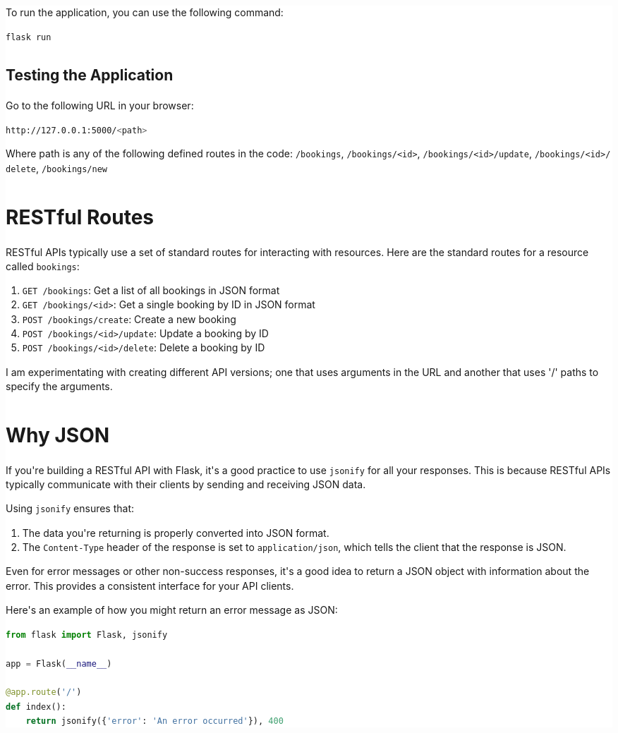 To run the application, you can use the following command:

```bash
flask run
```

## Testing the Application

Go to the following URL in your browser:

```bash
http://127.0.0.1:5000/<path>
```

Where path is any of the following defined routes in the code:
`/bookings`, `/bookings/<id>`, `/bookings/<id>/update`, `/bookings/<id>/delete`, `/bookings/new` 

# RESTful Routes

RESTful APIs typically use a set of standard routes for interacting with resources. Here are the standard routes for a resource called `bookings`:

1. `GET /bookings`: Get a list of all bookings in JSON format
2. `GET /bookings/<id>`: Get a single booking by ID in JSON format
3. `POST /bookings/create`: Create a new booking
4. `POST /bookings/<id>/update`: Update a booking by ID
5. `POST /bookings/<id>/delete`: Delete a booking by ID


I am experimentating with creating different API versions; one that uses arguments in the URL and another that uses '/' paths to specify the arguments.

# Why JSON

If you're building a RESTful API with Flask, it's a good practice to use `jsonify` for all your responses. This is because RESTful APIs typically communicate with their clients by sending and receiving JSON data.

Using `jsonify` ensures that:

1. The data you're returning is properly converted into JSON format.
2. The `Content-Type` header of the response is set to `application/json`, which tells the client that the response is JSON.

Even for error messages or other non-success responses, it's a good idea to return a JSON object with information about the error. This provides a consistent interface for your API clients.

Here's an example of how you might return an error message as JSON:

```python
from flask import Flask, jsonify

app = Flask(__name__)

@app.route('/')
def index():
    return jsonify({'error': 'An error occurred'}), 400
```
